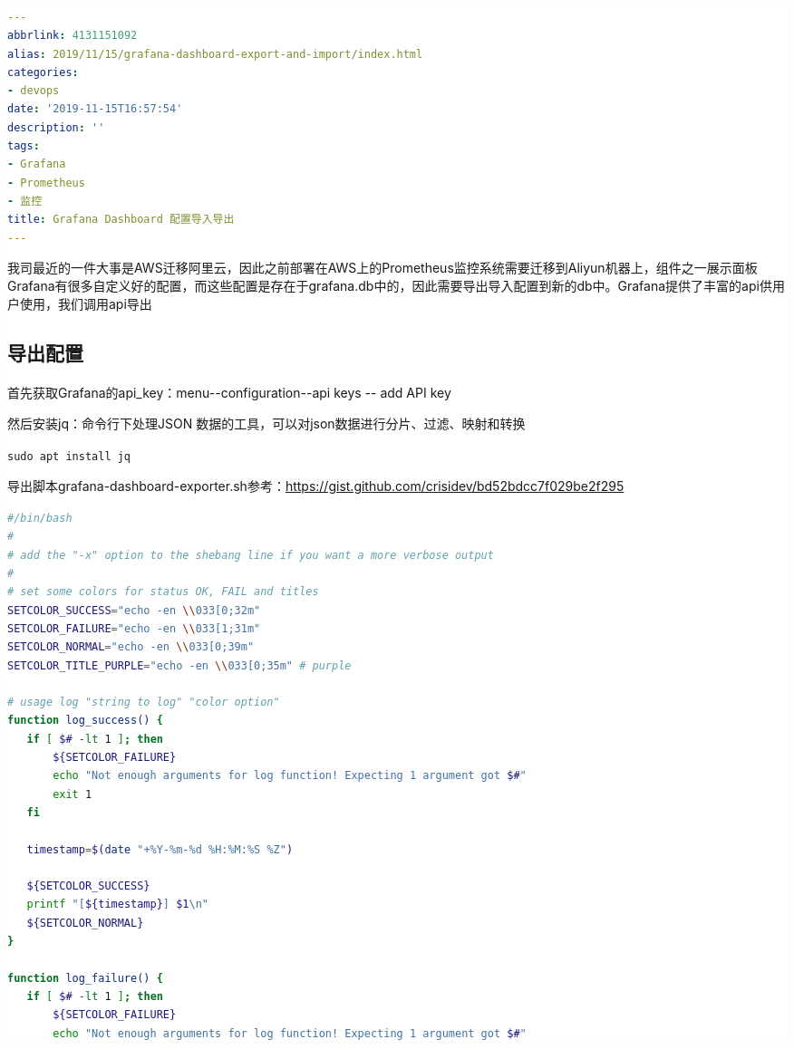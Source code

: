 ```yaml
---
abbrlink: 4131151092
alias: 2019/11/15/grafana-dashboard-export-and-import/index.html
categories:
- devops
date: '2019-11-15T16:57:54'
description: ''
tags:
- Grafana
- Prometheus
- 监控
title: Grafana Dashboard 配置导入导出
---
```










我司最近的一件大事是AWS迁移阿里云，因此之前部署在AWS上的Prometheus监控系统需要迁移到Aliyun机器上，组件之一展示面板Grafana有很多自定义好的配置，而这些配置是存在于grafana.db中的，因此需要导出导入配置到新的db中。Grafana提供了丰富的api供用户使用，我们调用api导出

## 导出配置

首先获取Grafana的api_key：menu--configuration--api keys -- add API key

然后安装jq：命令行下处理JSON 数据的工具，可以对json数据进行分片、过滤、映射和转换



```shell
sudo apt install jq
```

导出脚本grafana-dashboard-exporter.sh参考：https://gist.github.com/crisidev/bd52bdcc7f029be2f295

```bash
#/bin/bash
#
# add the "-x" option to the shebang line if you want a more verbose output
#
# set some colors for status OK, FAIL and titles
SETCOLOR_SUCCESS="echo -en \\033[0;32m"
SETCOLOR_FAILURE="echo -en \\033[1;31m"
SETCOLOR_NORMAL="echo -en \\033[0;39m"
SETCOLOR_TITLE_PURPLE="echo -en \\033[0;35m" # purple

# usage log "string to log" "color option"
function log_success() {
   if [ $# -lt 1 ]; then
       ${SETCOLOR_FAILURE}
       echo "Not enough arguments for log function! Expecting 1 argument got $#"
       exit 1
   fi

   timestamp=$(date "+%Y-%m-%d %H:%M:%S %Z")

   ${SETCOLOR_SUCCESS}
   printf "[${timestamp}] $1\n"
   ${SETCOLOR_NORMAL}
}

function log_failure() {
   if [ $# -lt 1 ]; then
       ${SETCOLOR_FAILURE}
       echo "Not enough arguments for log function! Expecting 1 argument got $#"
```